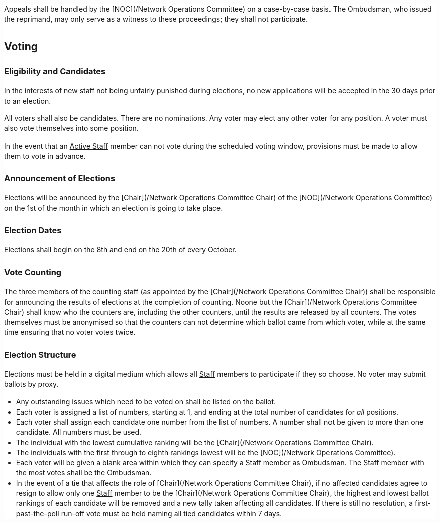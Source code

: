 Appeals shall be handled by the [NOC](/Network Operations Committee) on a
case-by-case basis. The Ombudsman, who issued the reprimand, may only serve as a
witness to these proceedings; they shall not participate.

## Voting

### Eligibility and Candidates

In the interests of new staff not being unfairly punished during elections, no
new applications will be accepted in the 30 days prior to an election.

All voters shall also be candidates. There are no nominations. Any voter may
elect any other voter for any position. A voter must also vote themselves into
some position.

In the event that an [Active Staff](/Staff) member can not vote during the
scheduled voting window, provisions must be made to allow them to vote in
advance.

### Announcement of Elections

Elections will be announced by the [Chair](/Network Operations Committee Chair)
of the [NOC](/Network Operations Committee) on the 1st of the month in which an
election is going to take place.

### Election Dates 

Elections shall begin on the 8th and end on the 20th of every October.

### Vote Counting 

The three members of the counting staff (as appointed by the [Chair](/Network
Operations Committee Chair)) shall be responsible for announcing the results of
elections at the completion of counting. Noone but the [Chair](/Network
Operations Committee Chair) shall know who the counters are, including the other
counters, until the results are released by all counters. The votes themselves
must be anonymised so that the counters can not determine which ballot came from
which voter, while at the same time ensuring that no voter votes twice.

### Election Structure 

Elections must be held in a digital medium which allows all [Staff](/Staff)
members to participate if they so choose. No voter may submit ballots by proxy.

 * Any outstanding issues which need to be voted on shall be listed on the
ballot.
 * Each voter is assigned a list of numbers, starting at 1, and ending at the
total number of candidates for *all* positions.
 * Each voter shall assign each candidate one number from the list of numbers.
A number shall not be given to more than one candidate. All numbers must be
used.
 * The individual with the lowest cumulative ranking will be the
[Chair](/Network Operations Committee Chair).
 * The individuals with the first through to eighth rankings lowest will be the
[NOC](/Network Operations Committee).
 * Each voter will be given a blank area within which they can specify a
[Staff](/Staff) member as [Ombudsman](/Ombudsman). The [Staff](/Staff) member
with the most votes shall be the [Ombudsman](/Ombudsman).
 * In the event of a tie that affects the role of
[Chair](/Network Operations Committee Chair), if no affected candidates agree to
resign to allow only one [Staff](/Staff) member to be the [Chair](/Network
Operations Committee Chair), the highest and lowest ballot rankings of each
candidate will be removed and a new tally taken affecting all candidates. If
there is still no resolution, a first-past-the-poll run-off vote must be held
naming all tied candidates within 7 days.